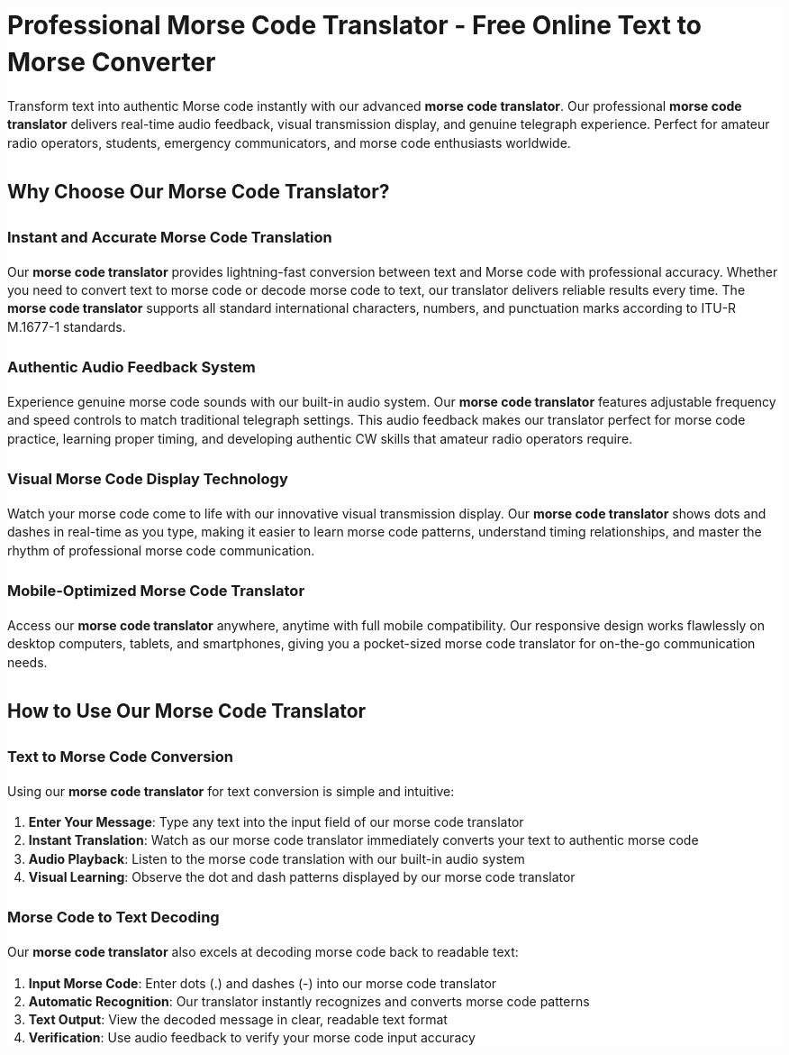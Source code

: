 # Professional Morse Code Translator - Free Online Text to Morse Converter

Transform text into authentic Morse code instantly with our advanced **morse code translator**. Our professional **morse code translator** delivers real-time audio feedback, visual transmission display, and genuine telegraph experience. Perfect for amateur radio operators, students, emergency communicators, and morse code enthusiasts worldwide.

## Why Choose Our Morse Code Translator?

### Instant and Accurate Morse Code Translation
Our **morse code translator** provides lightning-fast conversion between text and Morse code with professional accuracy. Whether you need to convert text to morse code or decode morse code to text, our translator delivers reliable results every time. The **morse code translator** supports all standard international characters, numbers, and punctuation marks according to ITU-R M.1677-1 standards.

### Authentic Audio Feedback System
Experience genuine morse code sounds with our built-in audio system. Our **morse code translator** features adjustable frequency and speed controls to match traditional telegraph settings. This audio feedback makes our translator perfect for morse code practice, learning proper timing, and developing authentic CW skills that amateur radio operators require.

### Visual Morse Code Display Technology
Watch your morse code come to life with our innovative visual transmission display. Our **morse code translator** shows dots and dashes in real-time as you type, making it easier to learn morse code patterns, understand timing relationships, and master the rhythm of professional morse code communication.

### Mobile-Optimized Morse Code Translator
Access our **morse code translator** anywhere, anytime with full mobile compatibility. Our responsive design works flawlessly on desktop computers, tablets, and smartphones, giving you a pocket-sized morse code translator for on-the-go communication needs.

## How to Use Our Morse Code Translator

### Text to Morse Code Conversion
Using our **morse code translator** for text conversion is simple and intuitive:

1. **Enter Your Message**: Type any text into the input field of our morse code translator
2. **Instant Translation**: Watch as our morse code translator immediately converts your text to authentic morse code
3. **Audio Playback**: Listen to the morse code translation with our built-in audio system
4. **Visual Learning**: Observe the dot and dash patterns displayed by our morse code translator

### Morse Code to Text Decoding
Our **morse code translator** also excels at decoding morse code back to readable text:

1. **Input Morse Code**: Enter dots (.) and dashes (-) into our morse code translator
2. **Automatic Recognition**: Our translator instantly recognizes and converts morse code patterns
3. **Text Output**: View the decoded message in clear, readable text format
4. **Verification**: Use audio feedback to verify your morse code input accuracy

